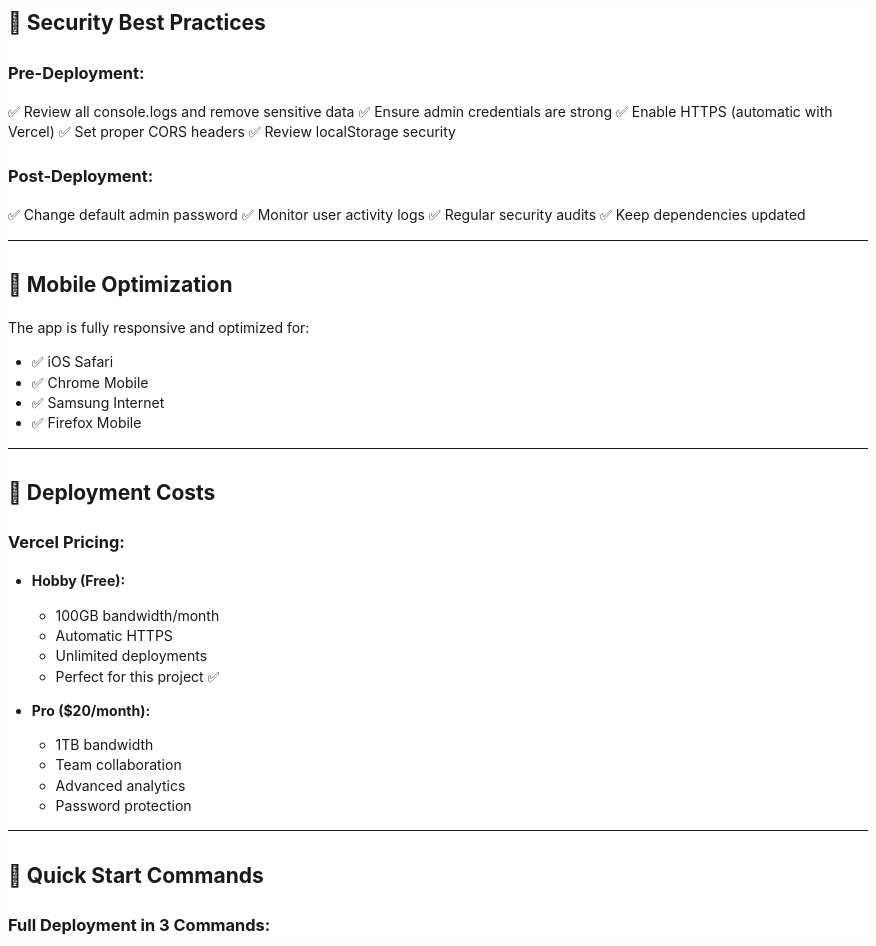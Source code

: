 
## 🔐 Security Best Practices

### Pre-Deployment:

✅ Review all console.logs and remove sensitive data
✅ Ensure admin credentials are strong
✅ Enable HTTPS (automatic with Vercel)
✅ Set proper CORS headers
✅ Review localStorage security

### Post-Deployment:

✅ Change default admin password
✅ Monitor user activity logs
✅ Regular security audits
✅ Keep dependencies updated

---

## 📱 Mobile Optimization

The app is fully responsive and optimized for:
- ✅ iOS Safari
- ✅ Chrome Mobile
- ✅ Samsung Internet
- ✅ Firefox Mobile

---

## 🎯 Deployment Costs

### Vercel Pricing:

- **Hobby (Free):**
  - 100GB bandwidth/month
  - Automatic HTTPS
  - Unlimited deployments
  - Perfect for this project ✅

- **Pro ($20/month):**
  - 1TB bandwidth
  - Team collaboration
  - Advanced analytics
  - Password protection

---

## 🚀 Quick Start Commands

### Full Deployment in 3 Commands:
